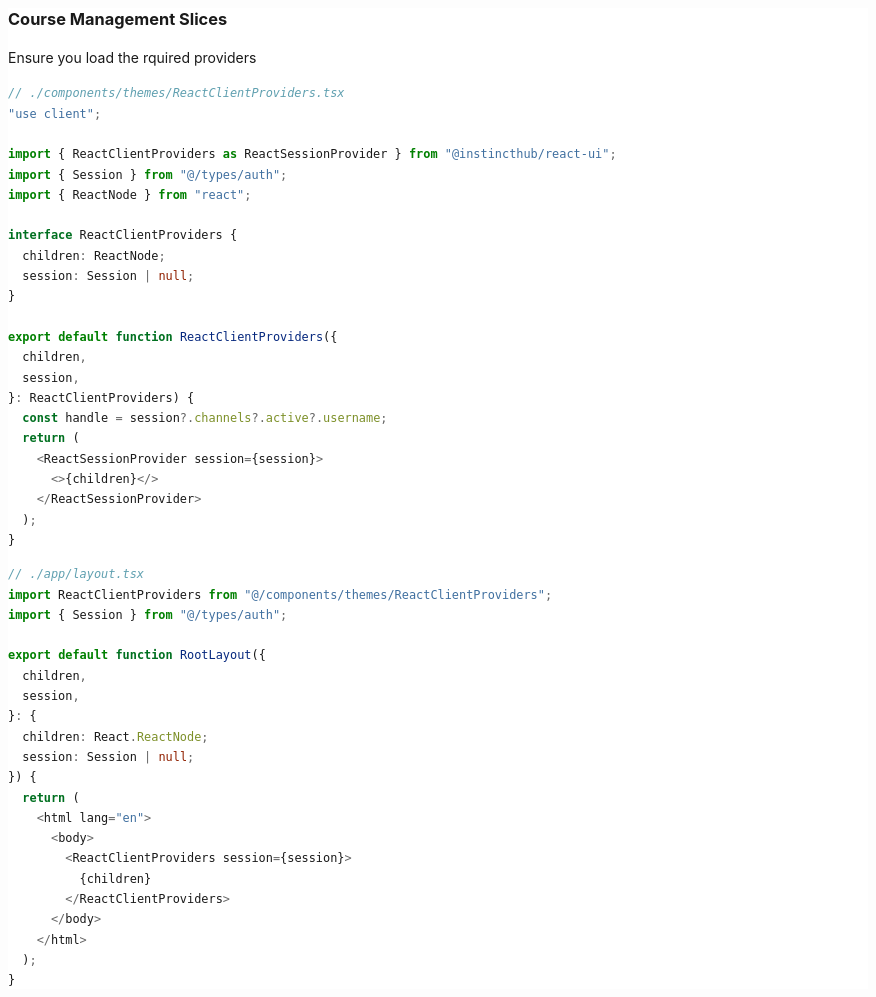 ### Course Management Slices

Ensure you load the rquired providers

```typescript
// ./components/themes/ReactClientProviders.tsx
"use client";

import { ReactClientProviders as ReactSessionProvider } from "@instincthub/react-ui";
import { Session } from "@/types/auth";
import { ReactNode } from "react";

interface ReactClientProviders {
  children: ReactNode;
  session: Session | null;
}

export default function ReactClientProviders({
  children,
  session,
}: ReactClientProviders) {
  const handle = session?.channels?.active?.username;
  return (
    <ReactSessionProvider session={session}>
      <>{children}</>
    </ReactSessionProvider>
  );
}
```

```typescript
// ./app/layout.tsx
import ReactClientProviders from "@/components/themes/ReactClientProviders";
import { Session } from "@/types/auth";

export default function RootLayout({
  children,
  session,
}: {
  children: React.ReactNode;
  session: Session | null;
}) {
  return (
    <html lang="en">
      <body>
        <ReactClientProviders session={session}>
          {children}
        </ReactClientProviders>
      </body>
    </html>
  );
}
```
